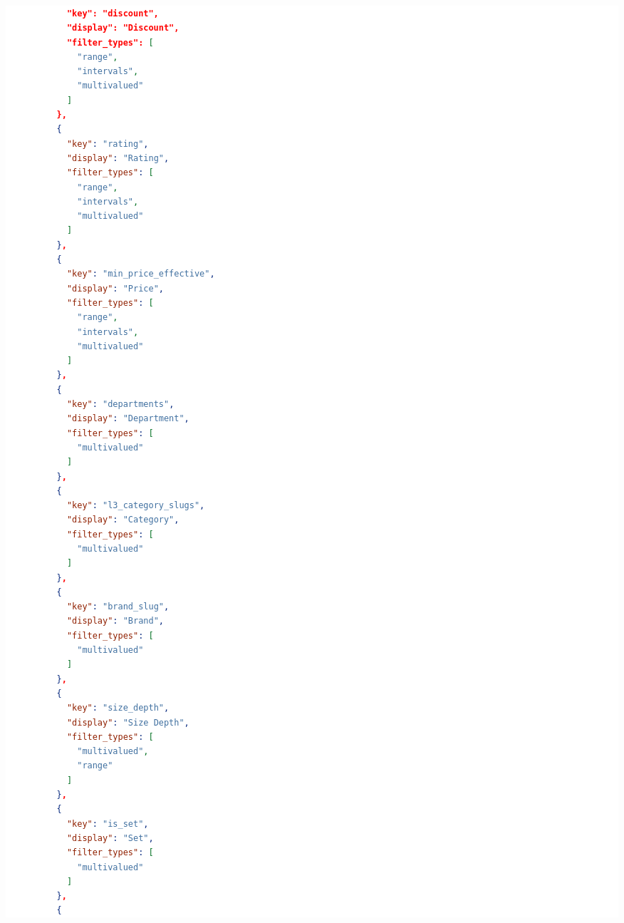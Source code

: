 ```json
            "key": "discount",
            "display": "Discount",
            "filter_types": [
              "range",
              "intervals",
              "multivalued"
            ]
          },
          {
            "key": "rating",
            "display": "Rating",
            "filter_types": [
              "range",
              "intervals",
              "multivalued"
            ]
          },
          {
            "key": "min_price_effective",
            "display": "Price",
            "filter_types": [
              "range",
              "intervals",
              "multivalued"
            ]
          },
          {
            "key": "departments",
            "display": "Department",
            "filter_types": [
              "multivalued"
            ]
          },
          {
            "key": "l3_category_slugs",
            "display": "Category",
            "filter_types": [
              "multivalued"
            ]
          },
          {
            "key": "brand_slug",
            "display": "Brand",
            "filter_types": [
              "multivalued"
            ]
          },
          {
            "key": "size_depth",
            "display": "Size Depth",
            "filter_types": [
              "multivalued",
              "range"
            ]
          },
          {
            "key": "is_set",
            "display": "Set",
            "filter_types": [
              "multivalued"
            ]
          },
          {
```